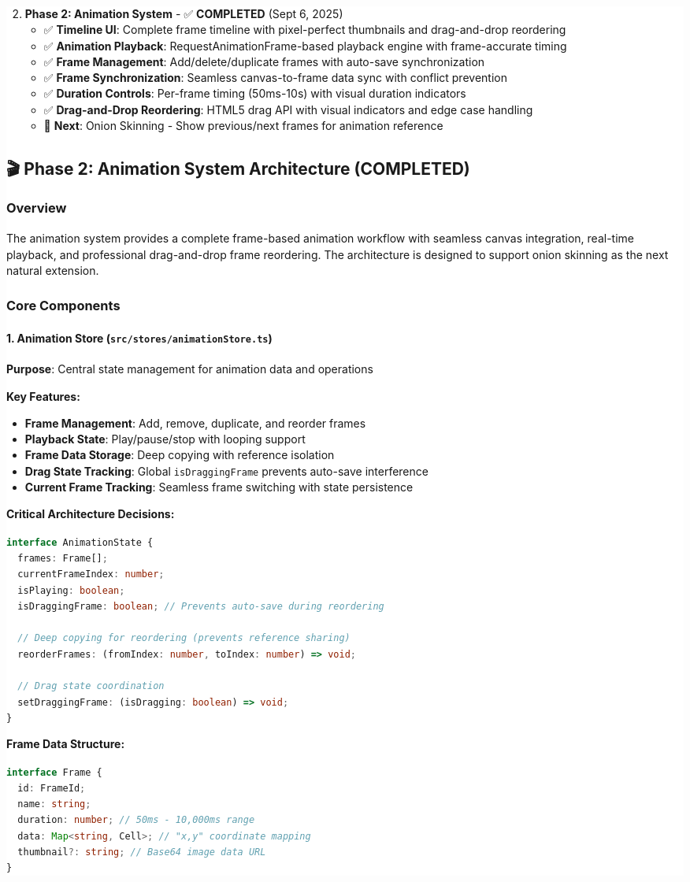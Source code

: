 2. **Phase 2: Animation System** - ✅ **COMPLETED** (Sept 6, 2025)
   - ✅ **Timeline UI**: Complete frame timeline with pixel-perfect thumbnails and drag-and-drop reordering
   - ✅ **Animation Playback**: RequestAnimationFrame-based playback engine with frame-accurate timing
   - ✅ **Frame Management**: Add/delete/duplicate frames with auto-save synchronization
   - ✅ **Frame Synchronization**: Seamless canvas-to-frame data sync with conflict prevention
   - ✅ **Duration Controls**: Per-frame timing (50ms-10s) with visual duration indicators
   - ✅ **Drag-and-Drop Reordering**: HTML5 drag API with visual indicators and edge case handling
   - 🎯 **Next**: Onion Skinning - Show previous/next frames for animation reference

## 🎬 Phase 2: Animation System Architecture (COMPLETED)

### Overview
The animation system provides a complete frame-based animation workflow with seamless canvas integration, real-time playback, and professional drag-and-drop frame reordering. The architecture is designed to support onion skinning as the next natural extension.

### Core Components

#### 1. Animation Store (`src/stores/animationStore.ts`)
**Purpose**: Central state management for animation data and operations

**Key Features:**
- **Frame Management**: Add, remove, duplicate, and reorder frames
- **Playback State**: Play/pause/stop with looping support  
- **Frame Data Storage**: Deep copying with reference isolation
- **Drag State Tracking**: Global `isDraggingFrame` prevents auto-save interference
- **Current Frame Tracking**: Seamless frame switching with state persistence

**Critical Architecture Decisions:**
```typescript
interface AnimationState {
  frames: Frame[];
  currentFrameIndex: number;
  isPlaying: boolean;
  isDraggingFrame: boolean; // Prevents auto-save during reordering
  
  // Deep copying for reordering (prevents reference sharing)
  reorderFrames: (fromIndex: number, toIndex: number) => void;
  
  // Drag state coordination
  setDraggingFrame: (isDragging: boolean) => void;
}
```

**Frame Data Structure:**
```typescript
interface Frame {
  id: FrameId;
  name: string;
  duration: number; // 50ms - 10,000ms range
  data: Map<string, Cell>; // "x,y" coordinate mapping
  thumbnail?: string; // Base64 image data URL
}
```
